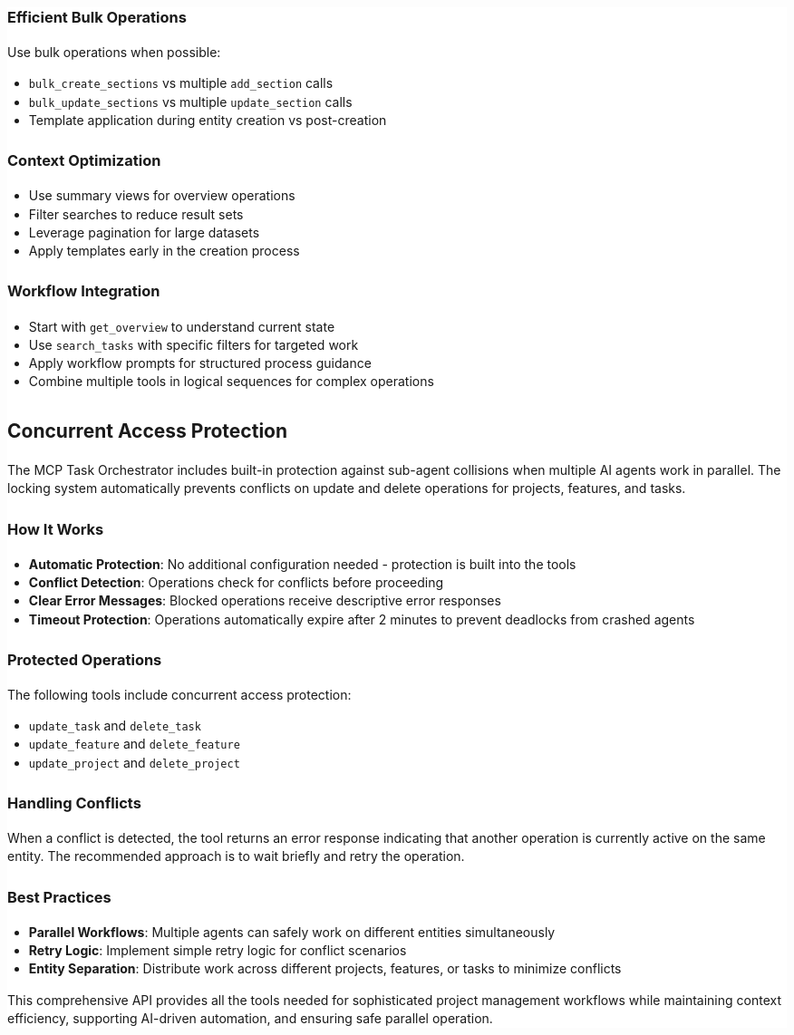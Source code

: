 ### Efficient Bulk Operations
Use bulk operations when possible:
- `bulk_create_sections` vs multiple `add_section` calls
- `bulk_update_sections` vs multiple `update_section` calls
- Template application during entity creation vs post-creation

### Context Optimization
- Use summary views for overview operations
- Filter searches to reduce result sets
- Leverage pagination for large datasets
- Apply templates early in the creation process

### Workflow Integration
- Start with `get_overview` to understand current state
- Use `search_tasks` with specific filters for targeted work
- Apply workflow prompts for structured process guidance
- Combine multiple tools in logical sequences for complex operations

## Concurrent Access Protection

The MCP Task Orchestrator includes built-in protection against sub-agent collisions when multiple AI agents work in parallel. The locking system automatically prevents conflicts on update and delete operations for projects, features, and tasks.

### How It Works

- **Automatic Protection**: No additional configuration needed - protection is built into the tools
- **Conflict Detection**: Operations check for conflicts before proceeding
- **Clear Error Messages**: Blocked operations receive descriptive error responses
- **Timeout Protection**: Operations automatically expire after 2 minutes to prevent deadlocks from crashed agents

### Protected Operations

The following tools include concurrent access protection:
- `update_task` and `delete_task`
- `update_feature` and `delete_feature` 
- `update_project` and `delete_project`

### Handling Conflicts

When a conflict is detected, the tool returns an error response indicating that another operation is currently active on the same entity. The recommended approach is to wait briefly and retry the operation.

### Best Practices

- **Parallel Workflows**: Multiple agents can safely work on different entities simultaneously
- **Retry Logic**: Implement simple retry logic for conflict scenarios
- **Entity Separation**: Distribute work across different projects, features, or tasks to minimize conflicts

This comprehensive API provides all the tools needed for sophisticated project management workflows while maintaining context efficiency, supporting AI-driven automation, and ensuring safe parallel operation.
